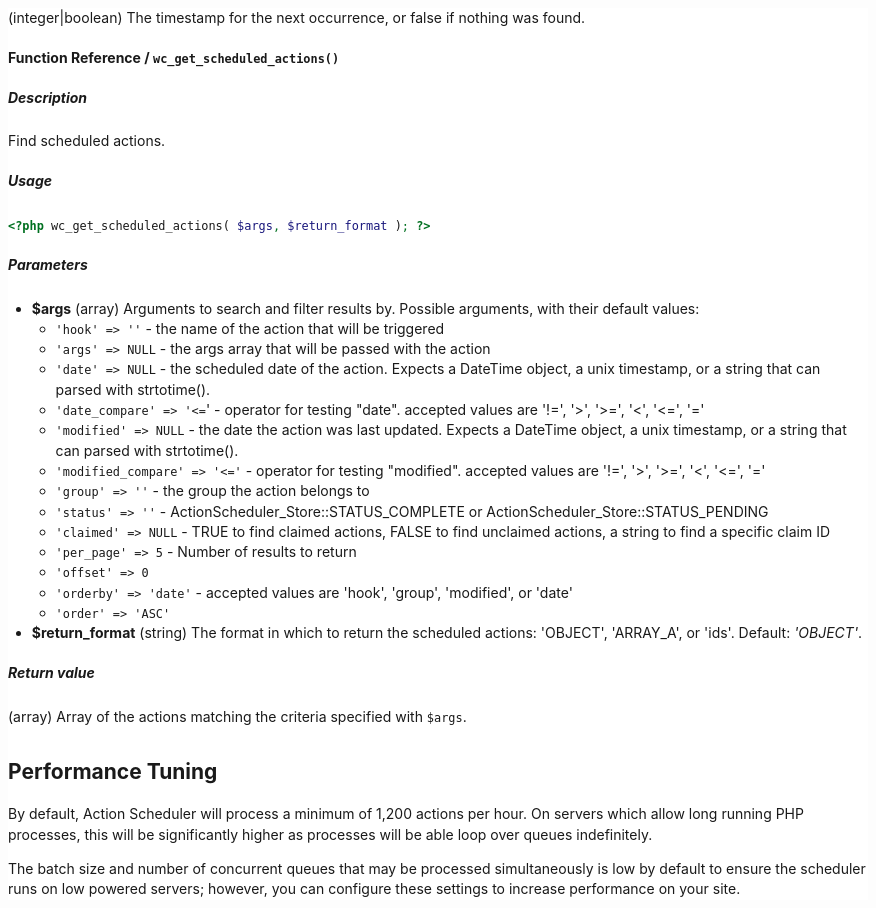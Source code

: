 (integer|boolean) The timestamp for the next occurrence, or false if nothing was found.


#### Function Reference / `wc_get_scheduled_actions()`

##### Description

Find scheduled actions.

##### Usage

```php
<?php wc_get_scheduled_actions( $args, $return_format ); ?>
````

##### Parameters

- **$args** (array) Arguments to search and filter results by. Possible arguments, with their default values:
    * `'hook' => ''` - the name of the action that will be triggered
    * `'args' => NULL` - the args array that will be passed with the action
    * `'date' => NULL` - the scheduled date of the action. Expects a DateTime object, a unix timestamp, or a string that can parsed with strtotime().
    * `'date_compare' => '<=`' - operator for testing "date". accepted values are '!=', '>', '>=', '<', '<=', '='
    * `'modified' => NULL` - the date the action was last updated. Expects a DateTime object, a unix timestamp, or a string that can parsed with strtotime().
    * `'modified_compare' => '<='` - operator for testing "modified". accepted values are '!=', '>', '>=', '<', '<=', '='
    * `'group' => ''` - the group the action belongs to
    * `'status' => ''` - ActionScheduler_Store::STATUS_COMPLETE or ActionScheduler_Store::STATUS_PENDING
    * `'claimed' => NULL` - TRUE to find claimed actions, FALSE to find unclaimed actions, a string to find a specific claim ID
    * `'per_page' => 5` - Number of results to return
    * `'offset' => 0`
    * `'orderby' => 'date'` - accepted values are 'hook', 'group', 'modified', or 'date'
    * `'order' => 'ASC'`
- **$return_format** (string) The format in which to return the scheduled actions: 'OBJECT', 'ARRAY_A', or 'ids'. Default: _'OBJECT'_.

##### Return value

(array) Array of the actions matching the criteria specified with `$args`.


## Performance Tuning

By default, Action Scheduler will process a minimum of 1,200 actions per hour. On servers which allow long running PHP processes, this will be significantly higher as processes will be able loop over queues indefinitely.

The batch size and number of concurrent queues that may be processed simultaneously is low by default to ensure the scheduler runs on low powered servers; however, you can configure these settings to increase performance on your site.
